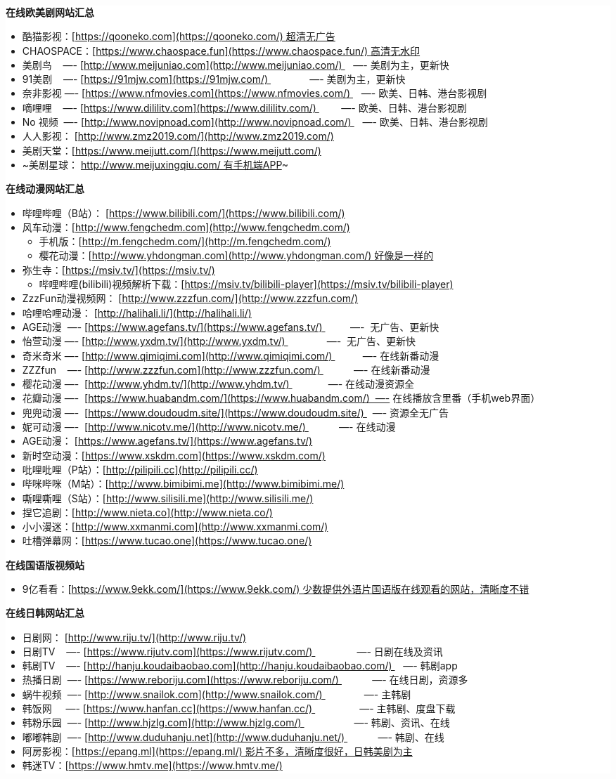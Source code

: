 **在线欧美剧网站汇总**

*   酷猫影视：[https://qooneko.com](https://qooneko.com/) 超清无广告
*   CHAOSPACE：[https://www.chaospace.fun](https://www.chaospace.fun/) 高清无水印
*   美剧鸟    —- [http://www.meijuniao.com](http://www.meijuniao.com/)    —- 美剧为主，更新快
*   91美剧    —- [https://91mjw.com](https://91mjw.com/)               —- 美剧为主，更新快
*   奈非影视 —- [https://www.nfmovies.com](https://www.nfmovies.com/)    —- 欧美、日韩、港台影视剧
*   嘀哩哩    —- [https://www.dililitv.com](https://www.dililitv.com/)         —- 欧美、日韩、港台影视剧
*   No 视频  —- [http://www.novipnoad.com](http://www.novipnoad.com/)    —- 欧美、日韩、港台影视剧
*   人人影视： [http://www.zmz2019.com/](http://www.zmz2019.com/)
*   美剧天堂：[https://www.meijutt.com/](https://www.meijutt.com/)
*   ~美剧星球： http://www.meijuxingqiu.com/ 有手机端APP~

**在线动漫网站汇总**

*   哔哩哔哩（B站）： [https://www.bilibili.com/](https://www.bilibili.com/)
*   风车动漫：[http://www.fengchedm.com](http://www.fengchedm.com/)
    *   手机版：[http://m.fengchedm.com/](http://m.fengchedm.com/)
    *   樱花动漫：[http://www.yhdongman.com](http://www.yhdongman.com/) 好像是一样的
*   弥生寺：[https://msiv.tv/](https://msiv.tv/)
    *   哔哩哔哩(bilibili)视频解析下载：[https://msiv.tv/bilibili-player](https://msiv.tv/bilibili-player)
*   ZzzFun动漫视频网： [http://www.zzzfun.com/](http://www.zzzfun.com/)
*   哈哩哈哩动漫： [http://halihali.li/](http://halihali.li/)
*   AGE动漫  —- [https://www.agefans.tv/](https://www.agefans.tv/)          —-  无广告、更新快
*   怡萱动漫 —- [http://www.yxdm.tv/](http://www.yxdm.tv/)               —-  无广告、更新快
*   奇米奇米 —- [http://www.qimiqimi.com](http://www.qimiqimi.com/)           —- 在线新番动漫
*   ZZZfun    —- [http://www.zzzfun.com](http://www.zzzfun.com/)            —- 在线新番动漫
*   樱花动漫 —-  [http://www.yhdm.tv/](http://www.yhdm.tv/)              —- 在线动漫资源全
*   花瓣动漫 —-  [https://www.huabandm.com/](https://www.huabandm.com/)  —- 在线播放含里番（手机web界面）
*   兜兜动漫 —-  [https://www.doudoudm.site/](https://www.doudoudm.site/)   —- 资源全无广告
*   妮可动漫 —-  [http://www.nicotv.me/](http://www.nicotv.me/)            —- 在线动漫
*   AGE动漫： [https://www.agefans.tv/](https://www.agefans.tv/)
*   新时空动漫：[https://www.xskdm.com](https://www.xskdm.com/)
*   吡哩吡哩（P站）：[http://pilipili.cc](http://pilipili.cc/)
*   哔咪哔咪（M站）：[http://www.bimibimi.me](http://www.bimibimi.me/)
*   嘶哩嘶哩（S站）：[http://www.silisili.me](http://www.silisili.me/)
*   捏它追剧：[http://www.nieta.co](http://www.nieta.co/)
*   小小漫迷：[http://www.xxmanmi.com](http://www.xxmanmi.com/)
*   吐槽弹幕网：[https://www.tucao.one](https://www.tucao.one/)

**在线国语版视频站**

*   9亿看看：[https://www.9ekk.com/](https://www.9ekk.com/) 少数提供外语片国语版在线观看的网站，清晰度不错

**在线日韩网站汇总**

*   日剧网： [http://www.riju.tv/](http://www.riju.tv/)
*   日剧TV    —- [https://www.rijutv.com](https://www.rijutv.com/)                —- 日剧在线及资讯
*   韩剧TV    —- [http://hanju.koudaibaobao.com](http://hanju.koudaibaobao.com/)    —- 韩剧app
*   热播日剧  —- [https://www.reboriju.com](https://www.reboriju.com/)            —- 在线日剧，资源多
*   蜗牛视频  —- [http://www.snailok.com](http://www.snailok.com/)               —- 主韩剧
*   韩饭网     —- [https://www.hanfan.cc](https://www.hanfan.cc/)                 —- 主韩剧、度盘下载
*   韩粉乐园  —- [http://www.hjzlg.com](http://www.hjzlg.com/)                   —- 韩剧、资讯、在线
*   嘟嘟韩剧  —- [http://www.duduhanju.net](http://www.duduhanju.net/)            —- 韩剧、在线
*   阿房影视：[https://epang.ml](https://epang.ml/) 影片不多，清晰度很好，日韩美剧为主
*   韩迷TV：[https://www.hmtv.me](https://www.hmtv.me/)
